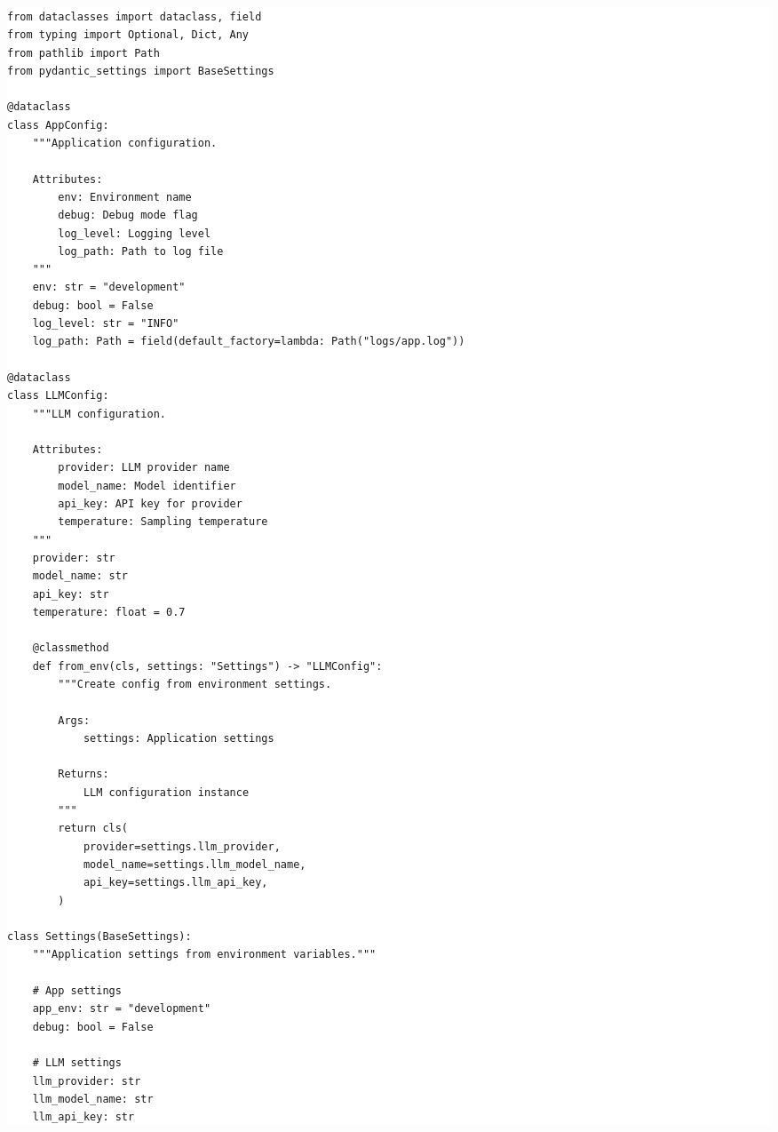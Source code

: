 ```
from dataclasses import dataclass, field
from typing import Optional, Dict, Any
from pathlib import Path
from pydantic_settings import BaseSettings

@dataclass
class AppConfig:
    """Application configuration.

    Attributes:
        env: Environment name
        debug: Debug mode flag
        log_level: Logging level
        log_path: Path to log file
    """
    env: str = "development"
    debug: bool = False
    log_level: str = "INFO"
    log_path: Path = field(default_factory=lambda: Path("logs/app.log"))

@dataclass
class LLMConfig:
    """LLM configuration.

    Attributes:
        provider: LLM provider name
        model_name: Model identifier
        api_key: API key for provider
        temperature: Sampling temperature
    """
    provider: str
    model_name: str
    api_key: str
    temperature: float = 0.7

    @classmethod
    def from_env(cls, settings: "Settings") -> "LLMConfig":
        """Create config from environment settings.

        Args:
            settings: Application settings

        Returns:
            LLM configuration instance
        """
        return cls(
            provider=settings.llm_provider,
            model_name=settings.llm_model_name,
            api_key=settings.llm_api_key,
        )

class Settings(BaseSettings):
    """Application settings from environment variables."""

    # App settings
    app_env: str = "development"
    debug: bool = False

    # LLM settings
    llm_provider: str
    llm_model_name: str
    llm_api_key: str

```